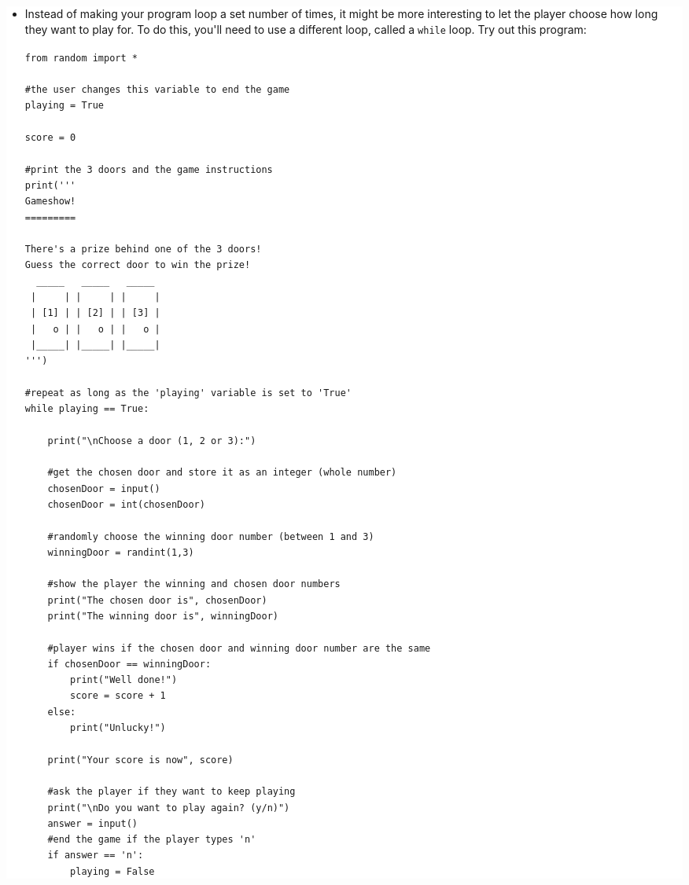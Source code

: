 + Instead of making your program loop a set number of times, it might be more interesting to let the player choose how long they want to play for. To do this, you'll need to use a different loop, called a `while` loop. Try out this program:

    ```{.language-python}
    from random import *

    #the user changes this variable to end the game
    playing = True

    score = 0

    #print the 3 doors and the game instructions
    print('''
    Gameshow!
    =========

    There's a prize behind one of the 3 doors!
    Guess the correct door to win the prize!
      _____   _____   _____
     |     | |     | |     |
     | [1] | | [2] | | [3] |
     |   o | |   o | |   o |
     |_____| |_____| |_____|
    ''')

    #repeat as long as the 'playing' variable is set to 'True'
    while playing == True:

        print("\nChoose a door (1, 2 or 3):")

        #get the chosen door and store it as an integer (whole number)
        chosenDoor = input()
        chosenDoor = int(chosenDoor)

        #randomly choose the winning door number (between 1 and 3)
        winningDoor = randint(1,3)

        #show the player the winning and chosen door numbers
        print("The chosen door is", chosenDoor)
        print("The winning door is", winningDoor)

        #player wins if the chosen door and winning door number are the same
        if chosenDoor == winningDoor:
            print("Well done!")
            score = score + 1
        else:
            print("Unlucky!")

        print("Your score is now", score)

        #ask the player if they want to keep playing
        print("\nDo you want to play again? (y/n)")
        answer = input()
        #end the game if the player types 'n'
        if answer == 'n':
            playing = False
